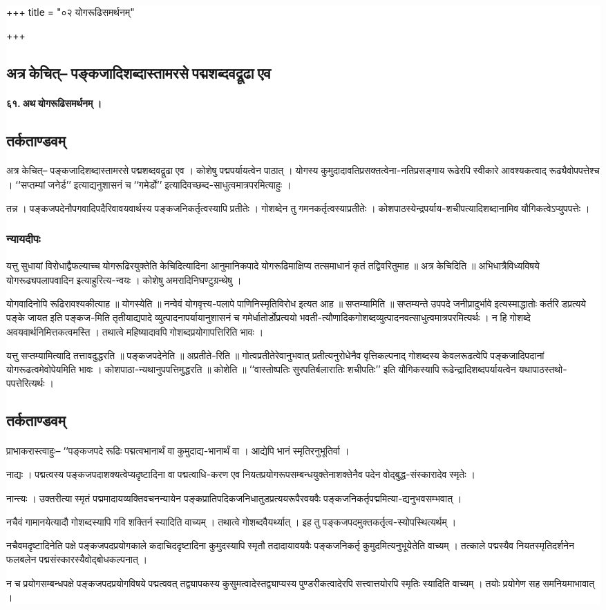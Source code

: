 +++
title = "०२ योगरूढिसमर्थनम्"

+++


## अत्र केचित्– पङ्कजादिशब्दास्तामरसे पद्मशब्दवद्रूढा एव

**६१. अथ योगरूढिसमर्थनम् ।**

## **तर्कताण्डवम्**

अत्र केचित्– पङ्कजादिशब्दास्तामरसे पद्मशब्दवद्रूढा एव । कोशेषु पद्मपर्यायत्वेन पाठात् । योगस्य कुमुदादावतिप्रसक्तत्वेना-नतिप्रसङ्गाय रूढेरपि स्वीकारे आवश्यकत्वाद् रूढ्यैवोपपत्तेश्च । ‘‘सप्तम्यां जनेर्ड’’ इत्याद्यनुशासनं च ‘‘गमेर्डो’’ इत्यादिवच्छब्द-साधुत्वमात्रपरमित्याहुः ।

तन्न । पङ्कजपदेनौपगवादिपदैरिवावयवार्थस्य पङ्कजनिकर्तृत्वस्यापि प्रतीतेः । गोशब्देन तु गमनकर्तृत्वस्याप्रतीतेः । कोशपाठस्येन्द्रपर्याय-शचीपत्यादिशब्दानामिव यौगिकत्वेऽप्युपपत्तेः ।

### **न्यायदीपः**

यत्तु सुधायां विरोधाद्वैफल्याच्च योगरूढिरयुक्तेति केचिदित्यादिना आनुमानिकपादे योगरूढिमाक्षिप्य तत्समाधानं कृतं तद्विवरितुमाह ॥ अत्र केचिदिति ॥ अभिधात्रैविध्यविषये योगरूढ्यपलापवादिन इत्याहुरित्य-न्वयः । कोशेषु अमरादिनिघण्टुग्रन्थेषु ।

योगवादिनोपि रूढिरावश्यकीत्याह ॥ योगस्येति ॥ नन्वेवं योगवृत्त्य-पलापे पाणिनिस्मृतिविरोध इत्यत आह ॥ सप्तम्यामिति ॥ सप्तम्यन्ते उपपदे जनीप्रादुर्भावे इत्यस्माद्धातोः कर्तरि डप्रत्यये पङ्के जायत इति पङ्कज-मिति तृतीयाद्यपादे व्युत्पादनापर्यायानुशासनं च गमेर्धातोर्डोप्रत्ययो भवती-त्यौणादिकगोशब्दव्युत्पादनवत्साधुत्वमात्रपरमित्यर्थः । न हि गोशब्दे अवयवार्थनिमित्तकत्वमस्ति । तथात्वे महिष्यादावपि गोशब्दप्रयोगापत्तिरिति भावः ।

यत्तु सप्तम्यामित्यादि तत्तावदुद्धरति ॥ पङ्कजपदेनेति ॥ अप्रतीते-रिति ॥ गोत्वप्रतीतेरेवानुभवात् प्रतीत्यनुरोधेनैव वृत्तिकल्पनाद् गोशब्दस्य केवलरूढत्वेपि पङ्कजादिपदानां योगरूढत्वमेवोपेयमिति भावः । कोशपाठा-न्यथानुपपत्तिमुद्धरति ॥ कोशेति ॥ ‘‘वास्तोष्पतिः सुरपतिर्बलारातिः शचीपतिः’’ इति यौगिकस्यापि रूढेन्द्रादिशब्दपर्यायत्वेन यथापाठस्तथो-पपत्तेरित्यर्थः ।

## **तर्कताण्डवम्**

प्राभाकरास्त्वाहुः– ‘‘पङ्कजपदे रूढिः पद्मत्वभानार्थं वा कुमुदाद्य-भानार्थं वा । आद्येपि भानं स्मृतिरनुभूतिर्वा ।

नाद्यः । पद्मत्वस्य पङ्कजपदाशक्यत्वेप्यदृष्टादिना वा पद्मत्वाधि-करण एव नियतप्रयोगरूपसम्बन्धयुक्तेनाशक्तेनैव पदेन वोद्बुद्ध-संस्कारादेव स्मृतेः ।

नान्त्यः । उक्तरीत्या स्मृतं पद्ममादायव्यक्तिवचनन्यायेन पङ्कप्रातिपदिकजनिधातुडप्रत्ययरूपैरवयवैः पङ्कजनिकर्तृपद्ममित्या-द्यनुभवसम्भवात् ।

नचैवं गामानयेत्यादौ गोशब्दस्यापि गवि शक्तिर्न स्यादिति वाच्यम् । तथात्वे गोशब्दवैयर्थ्यात् । इह तु पङ्कजपदमुक्तकर्तृत्व-स्योपस्थित्यर्थम् ।

नचैवमदृष्टादिनेति पक्षे पङ्कजपदप्रयोगकाले कदाचिददृष्टादिना कुमुदस्यापि स्मृतौ तदादायावयवैः पङ्कजनिकर्तृ कुमुदमित्यनुभूयेतेति वाच्यम् । तत्काले पद्मस्यैव नियतस्मृतिदर्शनेन फलबलेन पद्मसंस्कारस्यैवोद्बोधकल्पनात् ।

न च प्रयोगसम्बन्धपक्षे पङ्कजपदप्रयोगविषये पद्मत्ववत् तद्व्यापकस्य कुसुमत्वादेस्तद्व्याप्यस्य पुण्डरीकत्वादेरपि सत्त्वात्तयोरपि स्मृतिः स्यादिति वाच्यम् । तयोः प्रयोगेण सह समनियमाभावात् ।
